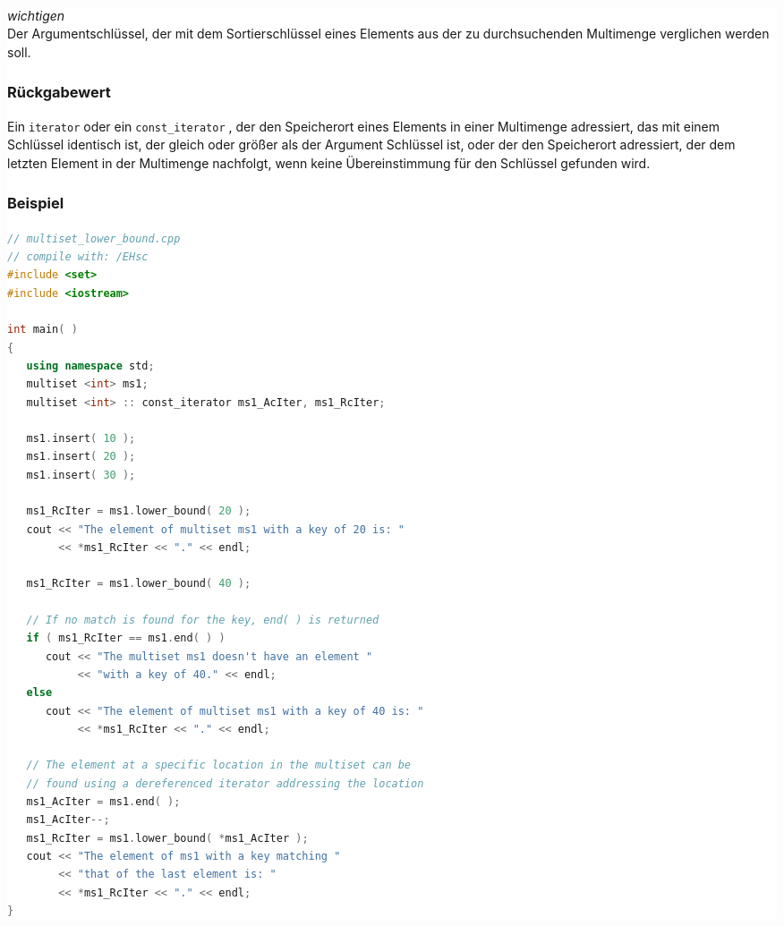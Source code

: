 *wichtigen*\
Der Argumentschlüssel, der mit dem Sortierschlüssel eines Elements aus der zu durchsuchenden Multimenge verglichen werden soll.

### <a name="return-value"></a>Rückgabewert

Ein `iterator` oder ein `const_iterator` , der den Speicherort eines Elements in einer Multimenge adressiert, das mit einem Schlüssel identisch ist, der gleich oder größer als der Argument Schlüssel ist, oder der den Speicherort adressiert, der dem letzten Element in der Multimenge nachfolgt, wenn keine Übereinstimmung für den Schlüssel gefunden wird.

### <a name="example"></a>Beispiel

```cpp
// multiset_lower_bound.cpp
// compile with: /EHsc
#include <set>
#include <iostream>

int main( )
{
   using namespace std;
   multiset <int> ms1;
   multiset <int> :: const_iterator ms1_AcIter, ms1_RcIter;

   ms1.insert( 10 );
   ms1.insert( 20 );
   ms1.insert( 30 );

   ms1_RcIter = ms1.lower_bound( 20 );
   cout << "The element of multiset ms1 with a key of 20 is: "
        << *ms1_RcIter << "." << endl;

   ms1_RcIter = ms1.lower_bound( 40 );

   // If no match is found for the key, end( ) is returned
   if ( ms1_RcIter == ms1.end( ) )
      cout << "The multiset ms1 doesn't have an element "
           << "with a key of 40." << endl;
   else
      cout << "The element of multiset ms1 with a key of 40 is: "
           << *ms1_RcIter << "." << endl;

   // The element at a specific location in the multiset can be
   // found using a dereferenced iterator addressing the location
   ms1_AcIter = ms1.end( );
   ms1_AcIter--;
   ms1_RcIter = ms1.lower_bound( *ms1_AcIter );
   cout << "The element of ms1 with a key matching "
        << "that of the last element is: "
        << *ms1_RcIter << "." << endl;
}
```

